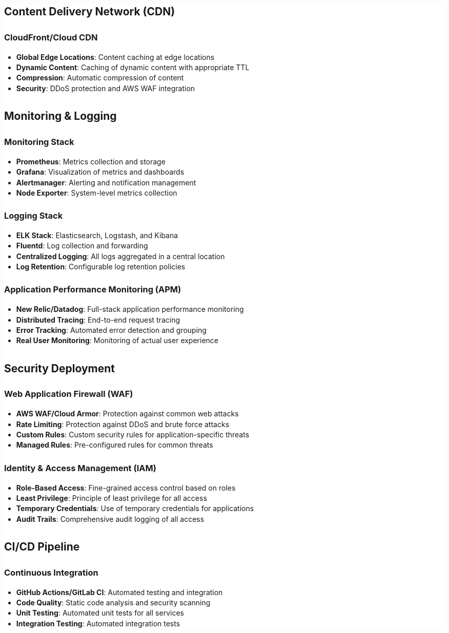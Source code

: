 ## Content Delivery Network (CDN)

### CloudFront/Cloud CDN
- **Global Edge Locations**: Content caching at edge locations
- **Dynamic Content**: Caching of dynamic content with appropriate TTL
- **Compression**: Automatic compression of content
- **Security**: DDoS protection and AWS WAF integration

## Monitoring & Logging

### Monitoring Stack
- **Prometheus**: Metrics collection and storage
- **Grafana**: Visualization of metrics and dashboards
- **Alertmanager**: Alerting and notification management
- **Node Exporter**: System-level metrics collection

### Logging Stack
- **ELK Stack**: Elasticsearch, Logstash, and Kibana
- **Fluentd**: Log collection and forwarding
- **Centralized Logging**: All logs aggregated in a central location
- **Log Retention**: Configurable log retention policies

### Application Performance Monitoring (APM)
- **New Relic/Datadog**: Full-stack application performance monitoring
- **Distributed Tracing**: End-to-end request tracing
- **Error Tracking**: Automated error detection and grouping
- **Real User Monitoring**: Monitoring of actual user experience

## Security Deployment

### Web Application Firewall (WAF)
- **AWS WAF/Cloud Armor**: Protection against common web attacks
- **Rate Limiting**: Protection against DDoS and brute force attacks
- **Custom Rules**: Custom security rules for application-specific threats
- **Managed Rules**: Pre-configured rules for common threats

### Identity & Access Management (IAM)
- **Role-Based Access**: Fine-grained access control based on roles
- **Least Privilege**: Principle of least privilege for all access
- **Temporary Credentials**: Use of temporary credentials for applications
- **Audit Trails**: Comprehensive audit logging of all access

## CI/CD Pipeline

### Continuous Integration
- **GitHub Actions/GitLab CI**: Automated testing and integration
- **Code Quality**: Static code analysis and security scanning
- **Unit Testing**: Automated unit tests for all services
- **Integration Testing**: Automated integration tests
